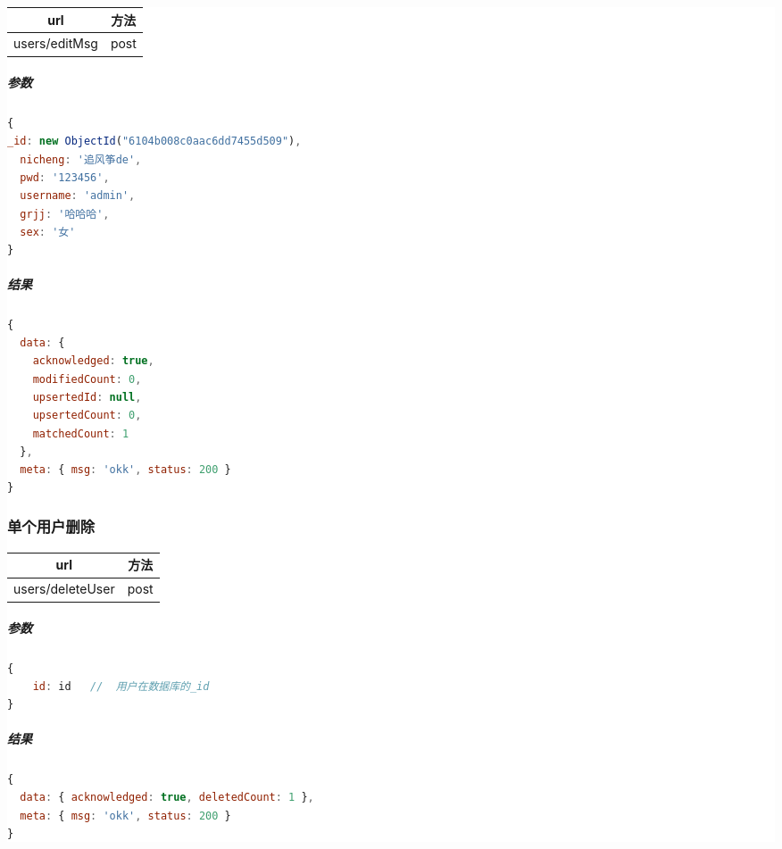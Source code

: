| url           | 方法 |
| ------------- | ---- |
| users/editMsg | post |

##### 参数

```js
{
_id: new ObjectId("6104b008c0aac6dd7455d509"),
  nicheng: '追风筝de',
  pwd: '123456',
  username: 'admin',
  grjj: '哈哈哈',
  sex: '女'
}
```

##### 结果

```js
{
  data: {
    acknowledged: true,
    modifiedCount: 0,
    upsertedId: null,
    upsertedCount: 0,
    matchedCount: 1
  },
  meta: { msg: 'okk', status: 200 }
}
```

### 单个用户删除

| url              | 方法 |
| ---------------- | ---- |
| users/deleteUser | post |

##### 参数

```js
{
    id: id   //  用户在数据库的_id
}
```

##### 结果

```js
{
  data: { acknowledged: true, deletedCount: 1 },
  meta: { msg: 'okk', status: 200 }
}
```
